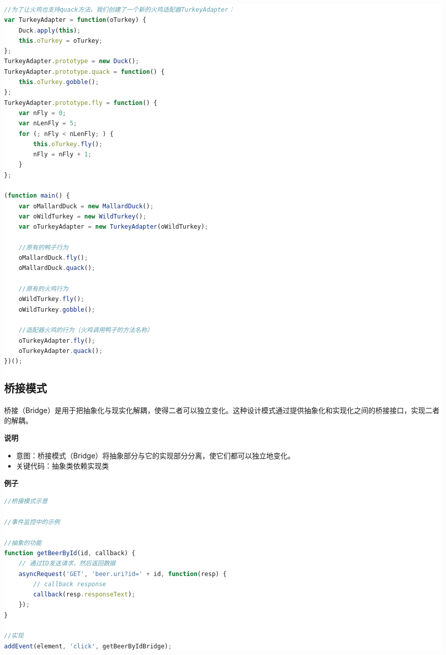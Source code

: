 ```js
//为了让火鸡也支持quack方法，我们创建了一个新的火鸡适配器TurkeyAdapter：
var TurkeyAdapter = function(oTurkey) {
    Duck.apply(this);
    this.oTurkey = oTurkey;
};
TurkeyAdapter.prototype = new Duck();
TurkeyAdapter.prototype.quack = function() {
    this.oTurkey.gobble();
};
TurkeyAdapter.prototype.fly = function() {
    var nFly = 0;
    var nLenFly = 5;
    for (; nFly < nLenFly; ) {
        this.oTurkey.fly();
        nFly = nFly + 1;
    }
};

(function main() {
    var oMallardDuck = new MallardDuck();
    var oWildTurkey = new WildTurkey();
    var oTurkeyAdapter = new TurkeyAdapter(oWildTurkey);

    //原有的鸭子行为
    oMallardDuck.fly();
    oMallardDuck.quack();

    //原有的火鸡行为
    oWildTurkey.fly();
    oWildTurkey.gobble();

    //适配器火鸡的行为（火鸡调用鸭子的方法名称）
    oTurkeyAdapter.fly();
    oTurkeyAdapter.quack();
})();
```

## 桥接模式

桥接（Bridge）是用于把抽象化与现实化解耦，使得二者可以独立变化。这种设计模式通过提供抽象化和实现化之间的桥接接口，实现二者的解耦。

**说明**

-   意图：桥接模式（Bridge）将抽象部分与它的实现部分分离，使它们都可以独立地变化。
-   关键代码：抽象类依赖实现类

**例子**

```js
//桥接模式示意

//事件监控中的示例

//抽象的功能
function getBeerById(id, callback) {
    // 通过ID发送请求，然后返回数据
    asyncRequest('GET', 'beer.uri?id=' + id, function(resp) {
        // callback response
        callback(resp.responseText);
    });
}

//实现
addEvent(element, 'click', getBeerByIdBridge);

```